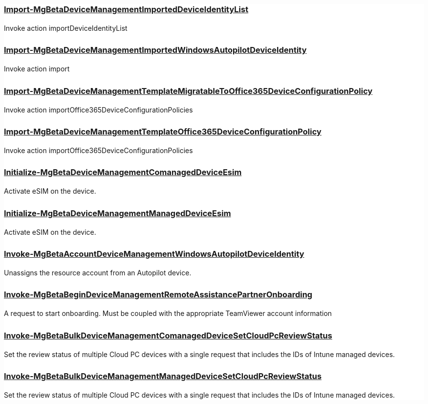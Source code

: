 ### [Import-MgBetaDeviceManagementImportedDeviceIdentityList](Import-MgBetaDeviceManagementImportedDeviceIdentityList.md)
Invoke action importDeviceIdentityList

### [Import-MgBetaDeviceManagementImportedWindowsAutopilotDeviceIdentity](Import-MgBetaDeviceManagementImportedWindowsAutopilotDeviceIdentity.md)
Invoke action import

### [Import-MgBetaDeviceManagementTemplateMigratableToOffice365DeviceConfigurationPolicy](Import-MgBetaDeviceManagementTemplateMigratableToOffice365DeviceConfigurationPolicy.md)
Invoke action importOffice365DeviceConfigurationPolicies

### [Import-MgBetaDeviceManagementTemplateOffice365DeviceConfigurationPolicy](Import-MgBetaDeviceManagementTemplateOffice365DeviceConfigurationPolicy.md)
Invoke action importOffice365DeviceConfigurationPolicies

### [Initialize-MgBetaDeviceManagementComanagedDeviceEsim](Initialize-MgBetaDeviceManagementComanagedDeviceEsim.md)
Activate eSIM on the device.

### [Initialize-MgBetaDeviceManagementManagedDeviceEsim](Initialize-MgBetaDeviceManagementManagedDeviceEsim.md)
Activate eSIM on the device.

### [Invoke-MgBetaAccountDeviceManagementWindowsAutopilotDeviceIdentity](Invoke-MgBetaAccountDeviceManagementWindowsAutopilotDeviceIdentity.md)
Unassigns the resource account from an Autopilot device.

### [Invoke-MgBetaBeginDeviceManagementRemoteAssistancePartnerOnboarding](Invoke-MgBetaBeginDeviceManagementRemoteAssistancePartnerOnboarding.md)
A request to start onboarding.
Must be coupled with the appropriate TeamViewer account information

### [Invoke-MgBetaBulkDeviceManagementComanagedDeviceSetCloudPcReviewStatus](Invoke-MgBetaBulkDeviceManagementComanagedDeviceSetCloudPcReviewStatus.md)
Set the review status of multiple Cloud PC devices with a single request that includes the IDs of Intune managed devices.

### [Invoke-MgBetaBulkDeviceManagementManagedDeviceSetCloudPcReviewStatus](Invoke-MgBetaBulkDeviceManagementManagedDeviceSetCloudPcReviewStatus.md)
Set the review status of multiple Cloud PC devices with a single request that includes the IDs of Intune managed devices.
